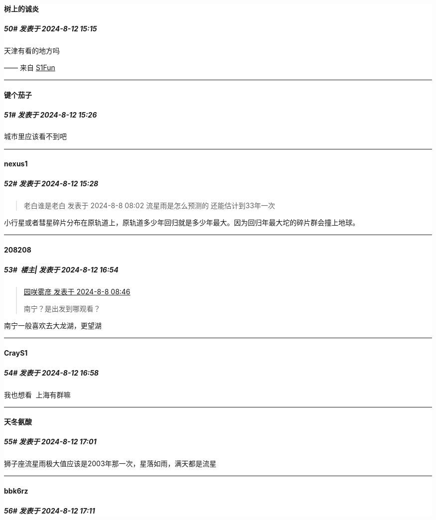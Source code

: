 ####  树上的诚炎  
##### 50#       发表于 2024-8-12 15:15

天津有看的地方吗

—— 来自 [S1Fun](https://s1fun.koalcat.com)


*****

####  键个茄子  
##### 51#       发表于 2024-8-12 15:26

城市里应该看不到吧

*****

####  nexus1  
##### 52#       发表于 2024-8-12 15:28

<blockquote>老白谁是老白 发表于 2024-8-8 08:02
流星雨是怎么预测的 还能估计到33年一次</blockquote>
小行星或者彗星碎片分布在原轨道上，原轨道多少年回归就是多少年最大。因为回归年最大坨的碎片群会撞上地球。


*****

####  208208  
##### 53#         楼主| 发表于 2024-8-12 16:54

<blockquote><a href="httphttps://bbs.saraba1st.com/2b/forum.php?mod=redirect&amp;goto=findpost&amp;pid=65829896&amp;ptid=2194266" target="_blank">园咲雾彦 发表于 2024-8-8 08:46</a>

南宁？是出发到哪观看？</blockquote>
南宁一般喜欢去大龙湖，更望湖


*****

####  CrayS1  
##### 54#       发表于 2024-8-12 16:58

我也想看  上海有群嘛

*****

####  天冬氨酸  
##### 55#       发表于 2024-8-12 17:01

狮子座流星雨极大值应该是2003年那一次，星落如雨，满天都是流星


*****

####  bbk6rz  
##### 56#       发表于 2024-8-12 17:11
